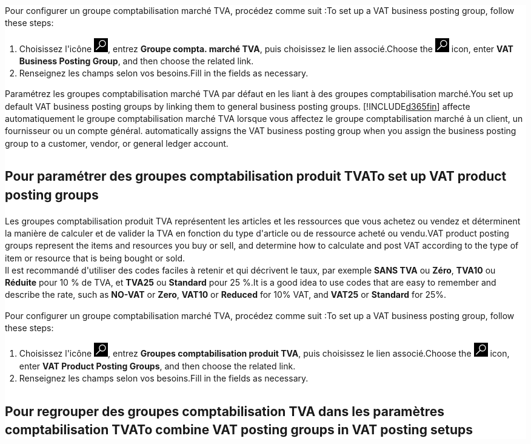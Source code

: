 <span data-ttu-id="4b635-128">Pour configurer un groupe comptabilisation marché TVA, procédez comme suit :</span><span class="sxs-lookup"><span data-stu-id="4b635-128">To set up a VAT business posting group, follow these steps:</span></span>

1. <span data-ttu-id="4b635-129">Choisissez l'icône ![Page ou état pour la recherche](media/ui-search/search_small.png "icône Page ou état pour la recherche"), entrez **Groupe compta. marché TVA**, puis choisissez le lien associé.</span><span class="sxs-lookup"><span data-stu-id="4b635-129">Choose the ![Search for Page or Report](media/ui-search/search_small.png "Search for Page or Report icon") icon, enter **VAT Business Posting Group**, and then choose the related link.</span></span>  
2. <span data-ttu-id="4b635-130">Renseignez les champs selon vos besoins.</span><span class="sxs-lookup"><span data-stu-id="4b635-130">Fill in the fields as necessary.</span></span>

<span data-ttu-id="4b635-131">Paramétrez les groupes comptabilisation marché TVA par défaut en les liant à des groupes comptabilisation marché.</span><span class="sxs-lookup"><span data-stu-id="4b635-131">You set up default VAT business posting groups by linking them to general business posting groups.</span></span> [!INCLUDE[d365fin](includes/d365fin_md.md)]<span data-ttu-id="4b635-132"> affecte automatiquement le groupe comptabilisation marché TVA lorsque vous affectez le groupe comptabilisation marché à un client, un fournisseur ou un compte général.</span><span class="sxs-lookup"><span data-stu-id="4b635-132"> automatically assigns the VAT business posting group when you assign the business posting group to a customer, vendor, or general ledger account.</span></span> 

## <a name="to-set-up-vat-product-posting-groups"></a><span data-ttu-id="4b635-133">Pour paramétrer des groupes comptabilisation produit TVA</span><span class="sxs-lookup"><span data-stu-id="4b635-133">To set up VAT product posting groups</span></span>
<span data-ttu-id="4b635-134">Les groupes comptabilisation produit TVA représentent les articles et les ressources que vous achetez ou vendez et déterminent la manière de calculer et de valider la TVA en fonction du type d'article ou de ressource acheté ou vendu.</span><span class="sxs-lookup"><span data-stu-id="4b635-134">VAT product posting groups represent the items and resources you buy or sell, and determine how to calculate and post VAT according to the type of item or resource that is being bought or sold.</span></span>  
<span data-ttu-id="4b635-135">Il est recommandé d'utiliser des codes faciles à retenir et qui décrivent le taux, par exemple **SANS TVA** ou **Zéro**, **TVA10** ou **Réduite** pour 10 % de TVA, et **TVA25** ou **Standard** pour 25 %.</span><span class="sxs-lookup"><span data-stu-id="4b635-135">It is a good idea to use codes that are easy to remember and describe the rate, such as **NO-VAT** or **Zero**, **VAT10** or **Reduced** for 10% VAT, and **VAT25** or **Standard** for 25%.</span></span>

<span data-ttu-id="4b635-136">Pour configurer un groupe comptabilisation marché TVA, procédez comme suit :</span><span class="sxs-lookup"><span data-stu-id="4b635-136">To set up a VAT business posting group, follow these steps:</span></span>

1. <span data-ttu-id="4b635-137">Choisissez l'icône ![Page ou état pour la recherche](media/ui-search/search_small.png "icône Page ou état pour la recherche"), entrez **Groupes comptabilisation produit TVA**, puis choisissez le lien associé.</span><span class="sxs-lookup"><span data-stu-id="4b635-137">Choose the ![Search for Page or Report](media/ui-search/search_small.png "Search for Page or Report icon") icon, enter **VAT Product Posting Groups**, and then choose the related link.</span></span>  
2. <span data-ttu-id="4b635-138">Renseignez les champs selon vos besoins.</span><span class="sxs-lookup"><span data-stu-id="4b635-138">Fill in the fields as necessary.</span></span>

## <a name="to-combine-vat-posting-groups-in-vat-posting-setups"></a><span data-ttu-id="4b635-139">Pour regrouper des groupes comptabilisation TVA dans les paramètres comptabilisation TVA</span><span class="sxs-lookup"><span data-stu-id="4b635-139">To combine VAT posting groups in VAT posting setups</span></span>
